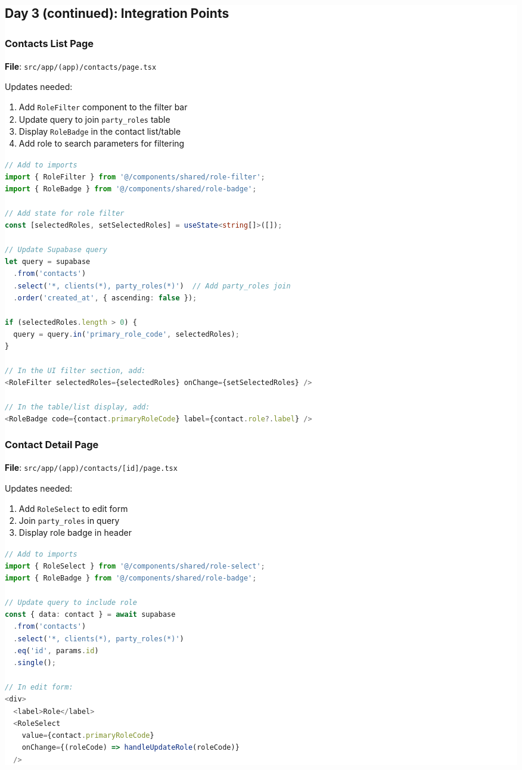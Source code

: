 
## Day 3 (continued): Integration Points

### Contacts List Page

**File**: `src/app/(app)/contacts/page.tsx`

Updates needed:
1. Add `RoleFilter` component to the filter bar
2. Update query to join `party_roles` table
3. Display `RoleBadge` in the contact list/table
4. Add role to search parameters for filtering

```typescript
// Add to imports
import { RoleFilter } from '@/components/shared/role-filter';
import { RoleBadge } from '@/components/shared/role-badge';

// Add state for role filter
const [selectedRoles, setSelectedRoles] = useState<string[]>([]);

// Update Supabase query
let query = supabase
  .from('contacts')
  .select('*, clients(*), party_roles(*)')  // Add party_roles join
  .order('created_at', { ascending: false });

if (selectedRoles.length > 0) {
  query = query.in('primary_role_code', selectedRoles);
}

// In the UI filter section, add:
<RoleFilter selectedRoles={selectedRoles} onChange={setSelectedRoles} />

// In the table/list display, add:
<RoleBadge code={contact.primaryRoleCode} label={contact.role?.label} />
```

### Contact Detail Page

**File**: `src/app/(app)/contacts/[id]/page.tsx`

Updates needed:
1. Add `RoleSelect` to edit form
2. Join `party_roles` in query
3. Display role badge in header

```typescript
// Add to imports
import { RoleSelect } from '@/components/shared/role-select';
import { RoleBadge } from '@/components/shared/role-badge';

// Update query to include role
const { data: contact } = await supabase
  .from('contacts')
  .select('*, clients(*), party_roles(*)')
  .eq('id', params.id)
  .single();

// In edit form:
<div>
  <label>Role</label>
  <RoleSelect
    value={contact.primaryRoleCode}
    onChange={(roleCode) => handleUpdateRole(roleCode)}
  />
```